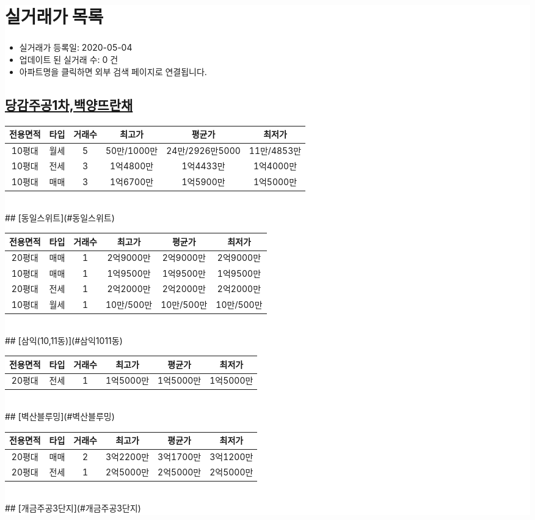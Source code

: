 

# 실거래가 목록
- 실거래가 등록일: 2020-05-04
- 업데이트 된 실거래 수: 0 건
- 아파트명을 클릭하면 외부 검색 페이지로 연결됩니다.

## [당감주공1차,백양뜨란채](#당감주공1차백양뜨란채)

|전용면적|타입|거래수|최고가|평균가|최저가|
|:---:|:---:|:---:|:---:|:---:|:---:|
|10평대|<span class="deal-type-3">월세</span>|5|50만/1000만|24만/2926만5000|11만/4853만|
|10평대|<span class="deal-type-2">전세</span>|3|1억4800만|1억4433만|1억4000만|
|10평대|<span class="deal-type-1">매매</span>|3|1억6700만|1억5900만|1억5000만|

<br/>
## [동일스위트](#동일스위트)

|전용면적|타입|거래수|최고가|평균가|최저가|
|:---:|:---:|:---:|:---:|:---:|:---:|
|20평대|<span class="deal-type-1">매매</span>|1|2억9000만|2억9000만|2억9000만|
|10평대|<span class="deal-type-1">매매</span>|1|1억9500만|1억9500만|1억9500만|
|20평대|<span class="deal-type-2">전세</span>|1|2억2000만|2억2000만|2억2000만|
|10평대|<span class="deal-type-3">월세</span>|1|10만/500만|10만/500만|10만/500만|

<br/>
## [삼익(10,11동)](#삼익1011동)

|전용면적|타입|거래수|최고가|평균가|최저가|
|:---:|:---:|:---:|:---:|:---:|:---:|
|20평대|<span class="deal-type-2">전세</span>|1|1억5000만|1억5000만|1억5000만|

<br/>
## [벽산블루밍](#벽산블루밍)

|전용면적|타입|거래수|최고가|평균가|최저가|
|:---:|:---:|:---:|:---:|:---:|:---:|
|20평대|<span class="deal-type-1">매매</span>|2|3억2200만|3억1700만|3억1200만|
|20평대|<span class="deal-type-2">전세</span>|1|2억5000만|2억5000만|2억5000만|

<br/>
## [개금주공3단지](#개금주공3단지)
